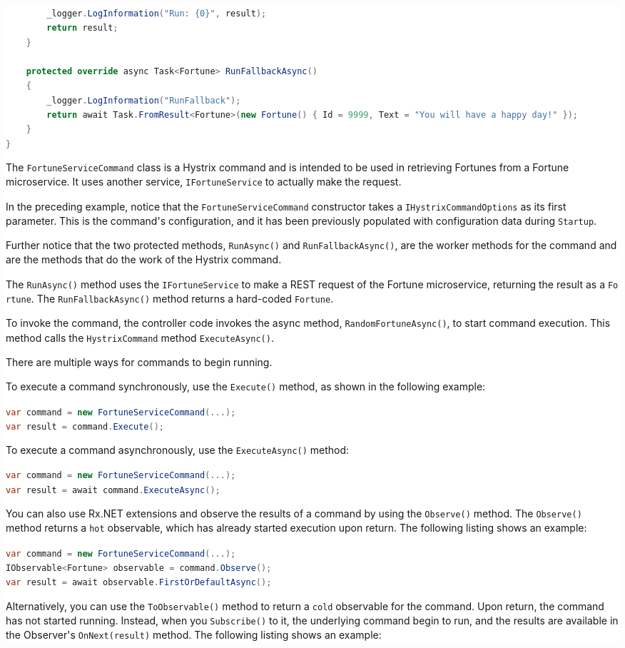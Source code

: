 ```csharp
        _logger.LogInformation("Run: {0}", result);
        return result;
    }

    protected override async Task<Fortune> RunFallbackAsync()
    {
        _logger.LogInformation("RunFallback");
        return await Task.FromResult<Fortune>(new Fortune() { Id = 9999, Text = "You will have a happy day!" });
    }
}
```

The `FortuneServiceCommand` class is a Hystrix command and is intended to be used in retrieving Fortunes from a Fortune microservice. It uses another service, `IFortuneService` to actually make the request.

In the preceding example, notice that the `FortuneServiceCommand` constructor takes a `IHystrixCommandOptions` as its first parameter. This is the command's configuration, and it has been previously populated with configuration data during `Startup`.

Further notice that the two protected methods, `RunAsync()` and `RunFallbackAsync()`, are the worker methods for the command and are the methods that do the work of the Hystrix command.

The `RunAsync()` method uses the `IFortuneService` to make a REST request of the Fortune microservice, returning the result as a `Fortune`. The `RunFallbackAsync()` method returns a hard-coded `Fortune`.

To invoke the command, the controller code invokes the async method, `RandomFortuneAsync()`, to start command execution. This method calls the `HystrixCommand` method `ExecuteAsync()`.

There are multiple ways for commands to begin running.

To execute a command synchronously, use the `Execute()` method, as shown in the following example:

```csharp
var command = new FortuneServiceCommand(...);
var result = command.Execute();
```

To execute a command asynchronously, use the `ExecuteAsync()` method:

```csharp
var command = new FortuneServiceCommand(...);
var result = await command.ExecuteAsync();
```

You can also use Rx.NET extensions and observe the results of a command by using the `Observe()` method. The `Observe()` method returns a `hot` observable, which has already started execution upon return. The following listing shows an example:

```csharp
var command = new FortuneServiceCommand(...);
IObservable<Fortune> observable = command.Observe();
var result = await observable.FirstOrDefaultAsync();
```

Alternatively, you can use the `ToObservable()` method to return a `cold` observable for the command. Upon return, the command has not started running. Instead, when you `Subscribe()` to it, the underlying command begin to run, and the results are available in the Observer's `OnNext(result)` method. The following listing shows an example:
